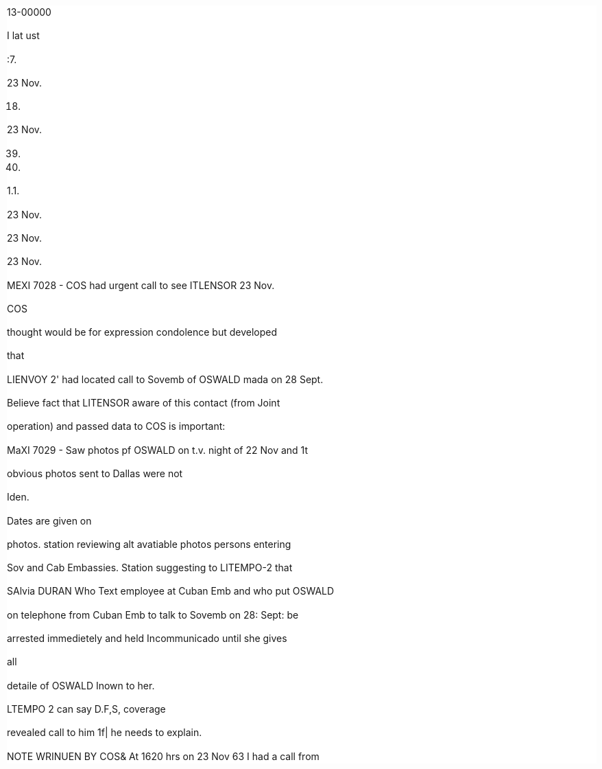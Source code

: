 13-00000

I lat ust

:7.

23 Nov.

18.

23 Nov.

39.

10.

1.1.

23 Nov.

23 Nov.

23 Nov.

MEXI 7028 - COS had urgent call to see ITLENSOR 23 Nov.

COS

thought would be for expression condolence but developed

that

LIENVOY 2' had located call to Sovemb of OSWALD mada on 28 Sept.

Believe fact that LITENSOR aware of this contact (from Joint

operation) and passed data to COS is important:

MaXI 7029 - Saw photos pf OSWALD on t.v. night of 22 Nov and 1t

obvious photos sent to Dallas were not

Iden.

Dates are given on

photos. station reviewing alt avatiable photos persons entering

Sov and Cab Embassies. Station suggesting to LITEMPO-2 that

SAlvia DURAN Who Text employee at Cuban Emb and who put OSWALD

on telephone from Cuban Emb to talk to Sovemb on 28: Sept: be

arrested immedietely and held Incommunicado until she gives

all

detaile of OSWALD Inown to her.

LTEMPO 2 can say D.F,S, coverage

revealed call to him 1f| he needs to explain.

NOTE WRINUEN BY COS& At 1620 hrs on 23 Nov 63 I had a call from
